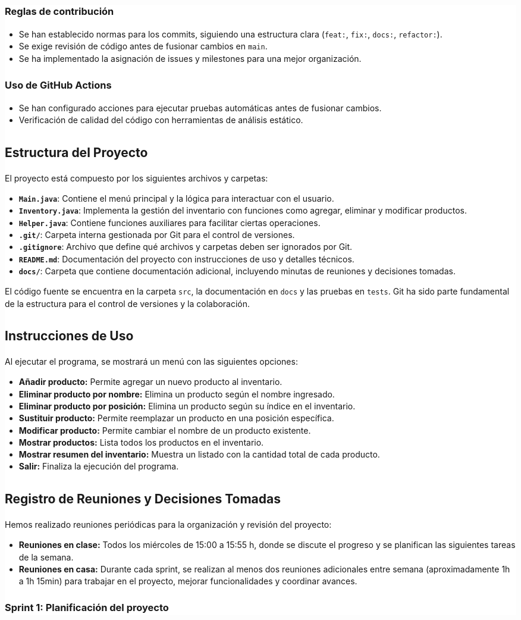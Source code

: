 ### Reglas de contribución

- Se han establecido normas para los commits, siguiendo una estructura clara (`feat:`, `fix:`, `docs:`, `refactor:`).
- Se exige revisión de código antes de fusionar cambios en `main`.
- Se ha implementado la asignación de issues y milestones para una mejor organización.

### Uso de GitHub Actions

- Se han configurado acciones para ejecutar pruebas automáticas antes de fusionar cambios.
- Verificación de calidad del código con herramientas de análisis estático.

## Estructura del Proyecto

El proyecto está compuesto por los siguientes archivos y carpetas:

- **`Main.java`**: Contiene el menú principal y la lógica para interactuar con el usuario.
- **`Inventory.java`**: Implementa la gestión del inventario con funciones como agregar, eliminar y modificar productos.
- **`Helper.java`**: Contiene funciones auxiliares para facilitar ciertas operaciones.
- **`.git/`**: Carpeta interna gestionada por Git para el control de versiones.
- **`.gitignore`**: Archivo que define qué archivos y carpetas deben ser ignorados por Git.
- **`README.md`**: Documentación del proyecto con instrucciones de uso y detalles técnicos.
- **`docs/`**: Carpeta que contiene documentación adicional, incluyendo minutas de reuniones y decisiones tomadas.

El código fuente se encuentra en la carpeta `src`, la documentación en `docs` y las pruebas en `tests`. Git ha sido parte fundamental de la estructura para el control de versiones y la colaboración.

## Instrucciones de Uso

Al ejecutar el programa, se mostrará un menú con las siguientes opciones:

- **Añadir producto:** Permite agregar un nuevo producto al inventario.
- **Eliminar producto por nombre:** Elimina un producto según el nombre ingresado.
- **Eliminar producto por posición:** Elimina un producto según su índice en el inventario.
- **Sustituir producto:** Permite reemplazar un producto en una posición específica.
- **Modificar producto:** Permite cambiar el nombre de un producto existente.
- **Mostrar productos:** Lista todos los productos en el inventario.
- **Mostrar resumen del inventario:** Muestra un listado con la cantidad total de cada producto.
- **Salir:** Finaliza la ejecución del programa.

## Registro de Reuniones y Decisiones Tomadas

Hemos realizado reuniones periódicas para la organización y revisión del proyecto:

- **Reuniones en clase:** Todos los miércoles de 15:00 a 15:55 h, donde se discute el progreso y se planifican las siguientes tareas de la semana.
- **Reuniones en casa:** Durante cada sprint, se realizan al menos dos reuniones adicionales entre semana (aproximadamente 1h a 1h 15min) para trabajar en el proyecto, mejorar funcionalidades y coordinar avances.

### Sprint 1: Planificación del proyecto
